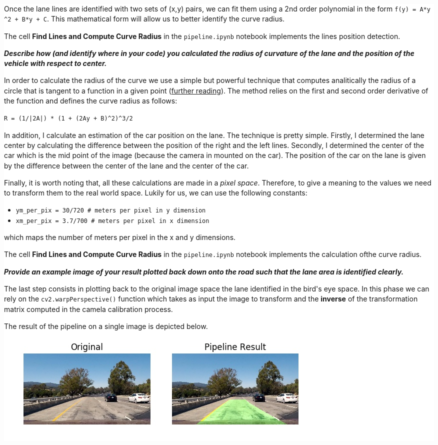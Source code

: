 Once the lane lines are identified with two sets of (x,y) pairs, we can fit them using a 2nd order polynomial in the form `f(y) = A*y^2 + B*y + C`. This mathematical form will allow us to better identify the curve radius.

The cell **Find Lines and Compute Curve Radius** in the `pipeline.ipynb` notebook implements the lines position detection.


***Describe how (and identify where in your code) you calculated the radius of curvature of the lane and the position of the vehicle with respect to center.***

In order to calculate the radius of the curve we use a simple but powerful technique that computes analitically the radius of a circle that is tangent to a function in a given point ([further reading](http://www.intmath.com/applications-differentiation/8-radius-curvature.php)).
The method relies on the first and second order derivative of the function and defines the curve radius as follows:

`R = (1/|2A|) * (1 + (2Ay + B)^2)^3/2`

In addition, I calculate an estimation of the car position on the lane. The technique is pretty simple. Firstly, I determined the lane center by calculating the difference between the position of the right and the left lines. Secondly, I determined the center of the car which is the mid point of the image (because the camera in mounted on the car). The position of the car on the lane is given by the difference between the center of the lane and the center of the car.

Finally, it is worth noting that, all these calculations are made in a *pixel space*. Therefore, to give a meaning to the values we need to transform them to the real world space. Lukily for us, we can use the following constants:

  * `ym_per_pix = 30/720 # meters per pixel in y dimension`
  * `xm_per_pix = 3.7/700 # meters per pixel in x dimension`

which maps the number of meters per pixel in the x and y dimensions.

The cell **Find Lines and Compute Curve Radius** in the `pipeline.ipynb` notebook implements the calculation ofthe curve radius.

***Provide an example image of your result plotted back down onto the road such that the lane area is identified clearly.***

The last step consists in plotting back to the original image space the lane identified in the bird's eye space. In this phase we can rely on the `cv2.warpPerspective()` function which takes as input the image to transform and the **inverse** of the transformation matrix computed in the camela calibration process.

The result of the pipeline on a single image is depicted below.

![](output_images/final_result.jpg)
